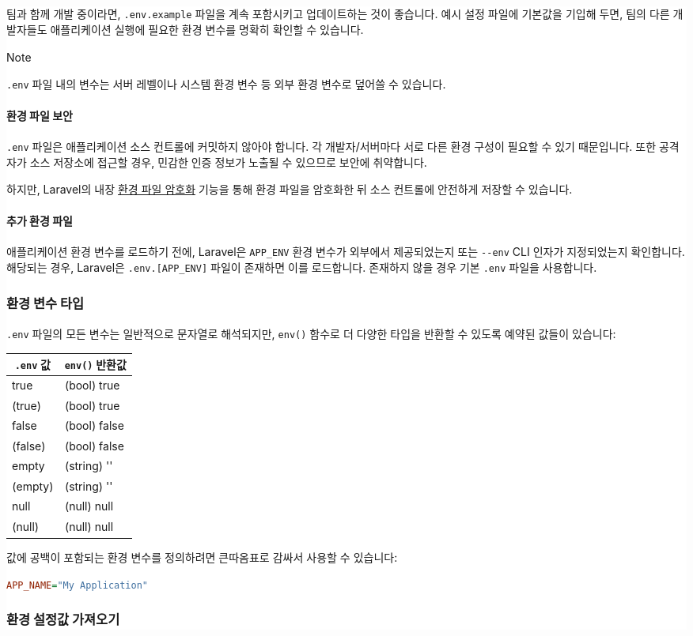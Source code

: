 팀과 함께 개발 중이라면, `.env.example` 파일을 계속 포함시키고 업데이트하는 것이 좋습니다. 예시 설정 파일에 기본값을 기입해 두면, 팀의 다른 개발자들도 애플리케이션 실행에 필요한 환경 변수를 명확히 확인할 수 있습니다.

> [!NOTE]  
> `.env` 파일 내의 변수는 서버 레벨이나 시스템 환경 변수 등 외부 환경 변수로 덮어쓸 수 있습니다.

<a name="environment-file-security"></a>
#### 환경 파일 보안

`.env` 파일은 애플리케이션 소스 컨트롤에 커밋하지 않아야 합니다. 각 개발자/서버마다 서로 다른 환경 구성이 필요할 수 있기 때문입니다. 또한 공격자가 소스 저장소에 접근할 경우, 민감한 인증 정보가 노출될 수 있으므로 보안에 취약합니다.

하지만, Laravel의 내장 [환경 파일 암호화](#encrypting-environment-files) 기능을 통해 환경 파일을 암호화한 뒤 소스 컨트롤에 안전하게 저장할 수 있습니다.

<a name="additional-environment-files"></a>
#### 추가 환경 파일

애플리케이션 환경 변수를 로드하기 전에, Laravel은 `APP_ENV` 환경 변수가 외부에서 제공되었는지 또는 `--env` CLI 인자가 지정되었는지 확인합니다. 해당되는 경우, Laravel은 `.env.[APP_ENV]` 파일이 존재하면 이를 로드합니다. 존재하지 않을 경우 기본 `.env` 파일을 사용합니다.

<a name="environment-variable-types"></a>
### 환경 변수 타입

`.env` 파일의 모든 변수는 일반적으로 문자열로 해석되지만, `env()` 함수로 더 다양한 타입을 반환할 수 있도록 예약된 값들이 있습니다:

<div class="overflow-auto">

| `.env` 값   | `env()` 반환값     |
| ----------- | ----------------- |
| true        | (bool) true       |
| (true)      | (bool) true       |
| false       | (bool) false      |
| (false)     | (bool) false      |
| empty       | (string) ''       |
| (empty)     | (string) ''       |
| null        | (null) null       |
| (null)      | (null) null       |

</div>

값에 공백이 포함되는 환경 변수를 정의하려면 큰따옴표로 감싸서 사용할 수 있습니다:

```ini
APP_NAME="My Application"
```

<a name="retrieving-environment-configuration"></a>
### 환경 설정값 가져오기
